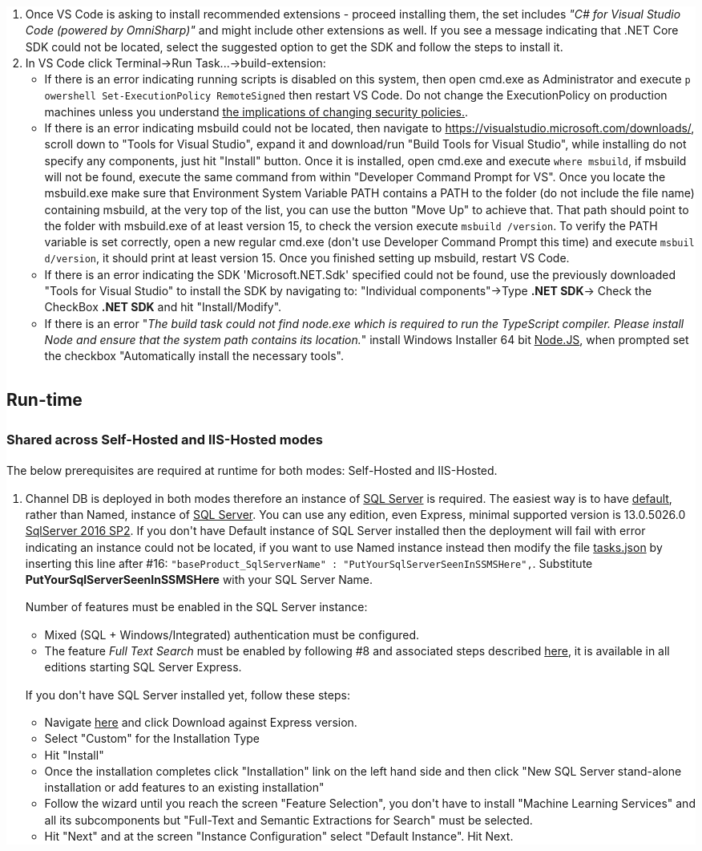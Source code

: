 1. Once VS Code is asking to install recommended extensions - proceed installing them, the set includes *"C# for Visual Studio Code (powered by OmniSharp)"* and might include other extensions as well. If you see a message indicating that .NET Core SDK could not be located,  select the suggested option to get the SDK and follow the steps to install it.
1. In VS Code click Terminal->Run Task...->build-extension:
   - If there is an error indicating running scripts is disabled on this system, then open cmd.exe as Administrator and execute ```powershell Set-ExecutionPolicy RemoteSigned``` then restart VS Code. Do not change the ExecutionPolicy on production machines unless you understand [the implications of changing security policies.](https://docs.microsoft.com/en-us/powershell/module/microsoft.powershell.core/about/about_execution_policies).
   - If there is an error indicating msbuild could not be located, then navigate to https://visualstudio.microsoft.com/downloads/, scroll down to "Tools for Visual Studio", expand it and download/run "Build Tools for Visual Studio", while installing do not specify any components, just hit "Install" button. Once it is installed, open cmd.exe and execute ```where msbuild```, if msbuild will not be found, execute the same command from within "Developer Command Prompt for VS". Once you locate the msbuild.exe make sure that Environment System Variable PATH contains a PATH to the folder (do not include the file name) containing msbuild, at the very top of the list, you can use the button "Move Up" to achieve that. That path should point to the folder with msbuild.exe of at least version 15, to check the version execute ```msbuild /version```. To verify the PATH variable is set correctly, open a new regular cmd.exe (don't use Developer Command Prompt this time) and execute ```msbuild/version```, it should print at least version 15. Once you finished setting up msbuild, restart VS Code.
   - If there is an error indicating the SDK 'Microsoft.NET.Sdk' specified could not be found, use the previously downloaded "Tools for Visual Studio" to install the SDK by navigating to: "Individual components"->Type **.NET SDK**-> Check the CheckBox **.NET SDK** and hit "Install/Modify".
   - If there is an error "*The build task could not find node.exe which is required to run the TypeScript compiler. Please install Node and ensure that the system path contains its location.*" install Windows Installer 64 bit [Node.JS](https://nodejs.org/en/download/current/), when prompted set the checkbox "Automatically install the necessary tools".

## Run-time
### Shared across Self-Hosted and IIS-Hosted modes
The below prerequisites are required at runtime for both modes: Self-Hosted and IIS-Hosted.

1. Channel DB is deployed in both modes therefore an instance of [SQL Server](https://www.microsoft.com/en-us/sql-server/sql-server-downloads) is required. The easiest way is to have [default](https://docs.microsoft.com/en-us/sql/database-engine/configure-windows/database-engine-instances-sql-server?view=sql-server-ver15#instances), rather than Named, instance of [SQL Server](https://www.microsoft.com/en-us/sql-server/sql-server-downloads). You can use any edition, even Express, minimal supported version is 13.0.5026.0 [SqlServer 2016 SP2](https://docs.microsoft.com/en-US/troubleshoot/sql/general/determine-version-edition-update-level). If you don't have Default instance of SQL Server installed then the deployment will fail with error indicating an instance could not be located, if you want to use Named instance instead then modify the file [tasks.json](./.vscode/tasks.json) by inserting this line after \#16:
 ```"baseProduct_SqlServerName" : "PutYourSqlServerSeenInSSMSHere",```. Substitute **PutYourSqlServerSeenInSSMSHere** with your SQL Server Name.

   Number of features must be enabled in the SQL Server instance:
   - Mixed (SQL + Windows/Integrated) authentication must be configured.
   - The feature *Full Text Search* must be enabled by following \#8 and associated steps described [here](https://docs.microsoft.com/en-us/sql/database-engine/install-windows/add-features-to-an-instance-of-sql-server-setup?view=sql-server-ver15#to-add-features-to-an-instance-of-), it is available in all editions starting SQL Server Express.

   If you don't have SQL Server installed yet, follow these steps:
   - Navigate [here](https://www.microsoft.com/en-us/sql-server/sql-server-downloads) and click Download against Express version.
   - Select "Custom" for the Installation Type
   - Hit "Install"
   - Once the installation completes click "Installation" link on the left hand side and then click "New SQL Server stand-alone installation or add features to an existing installation"
   - Follow the wizard until you reach the screen "Feature Selection", you don't have to install "Machine Learning Services" and all its subcomponents but "Full-Text and Semantic Extractions for Search" must be selected.
   - Hit "Next" and at the screen "Instance Configuration" select "Default Instance". Hit Next.
 ```